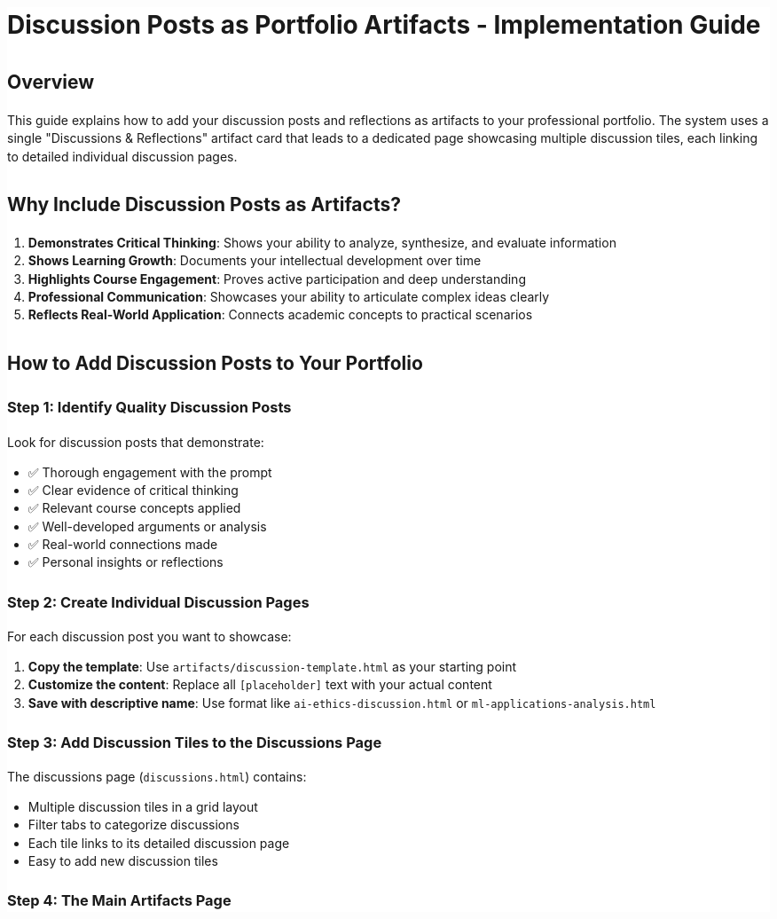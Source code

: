 # Discussion Posts as Portfolio Artifacts - Implementation Guide

## Overview

This guide explains how to add your discussion posts and reflections as artifacts to your professional portfolio. The system uses a single "Discussions & Reflections" artifact card that leads to a dedicated page showcasing multiple discussion tiles, each linking to detailed individual discussion pages.

## Why Include Discussion Posts as Artifacts?

1. **Demonstrates Critical Thinking**: Shows your ability to analyze, synthesize, and evaluate information
2. **Shows Learning Growth**: Documents your intellectual development over time
3. **Highlights Course Engagement**: Proves active participation and deep understanding
4. **Professional Communication**: Showcases your ability to articulate complex ideas clearly
5. **Reflects Real-World Application**: Connects academic concepts to practical scenarios

## How to Add Discussion Posts to Your Portfolio

### Step 1: Identify Quality Discussion Posts

Look for discussion posts that demonstrate:
- ✅ Thorough engagement with the prompt
- ✅ Clear evidence of critical thinking
- ✅ Relevant course concepts applied
- ✅ Well-developed arguments or analysis
- ✅ Real-world connections made
- ✅ Personal insights or reflections

### Step 2: Create Individual Discussion Pages

For each discussion post you want to showcase:

1. **Copy the template**: Use `artifacts/discussion-template.html` as your starting point
2. **Customize the content**: Replace all `[placeholder]` text with your actual content
3. **Save with descriptive name**: Use format like `ai-ethics-discussion.html` or `ml-applications-analysis.html`

### Step 3: Add Discussion Tiles to the Discussions Page

The discussions page (`discussions.html`) contains:
- Multiple discussion tiles in a grid layout
- Filter tabs to categorize discussions
- Each tile links to its detailed discussion page
- Easy to add new discussion tiles

### Step 4: The Main Artifacts Page
